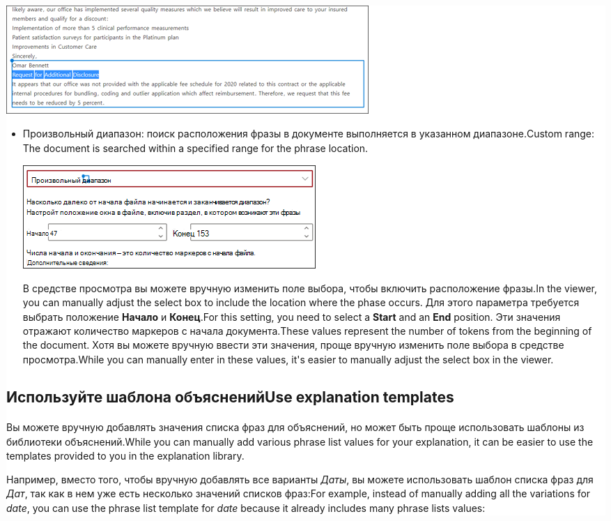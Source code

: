    ![Конечное поле "Конец файла"](../media/content-understanding/end-box.png)

- <span data-ttu-id="346b8-250">Произвольный диапазон: поиск расположения фразы в документе выполняется в указанном диапазоне.</span><span class="sxs-lookup"><span data-stu-id="346b8-250">Custom range: The document is searched within a specified range for the phrase location.</span></span>

   ![Произвольный диапазон](../media/content-understanding/custom-file.png)

    <span data-ttu-id="346b8-252">В средстве просмотра вы можете вручную изменить поле выбора, чтобы включить расположение фразы.</span><span class="sxs-lookup"><span data-stu-id="346b8-252">In the viewer, you can manually adjust the select box to include the location where the phase occurs.</span></span> <span data-ttu-id="346b8-253">Для этого параметра требуется выбрать положение **Начало** и **Конец**.</span><span class="sxs-lookup"><span data-stu-id="346b8-253">For this setting, you need to select a **Start** and an **End** position.</span></span> <span data-ttu-id="346b8-254">Эти значения отражают количество маркеров с начала документа.</span><span class="sxs-lookup"><span data-stu-id="346b8-254">These values represent the number of tokens from the beginning of the document.</span></span> <span data-ttu-id="346b8-255">Хотя вы можете вручную ввести эти значения, проще вручную изменить поле выбора в средстве просмотра.</span><span class="sxs-lookup"><span data-stu-id="346b8-255">While you can manually enter in these values, it's easier to manually adjust the select box in the viewer.</span></span> 
   
## <a name="use-explanation-templates"></a><span data-ttu-id="346b8-256">Используйте шаблона объяснений</span><span class="sxs-lookup"><span data-stu-id="346b8-256">Use explanation templates</span></span>

<span data-ttu-id="346b8-257">Вы можете вручную добавлять значения списка фраз для объяснений, но может быть проще использовать шаблоны из библиотеки объяснений.</span><span class="sxs-lookup"><span data-stu-id="346b8-257">While you can manually add various phrase list values for your explanation, it can be easier to use the templates provided to you in the explanation library.</span></span>

<span data-ttu-id="346b8-258">Например, вместо того, чтобы вручную добавлять все варианты *Даты*, вы можете использовать шаблон списка фраз для *Дат*, так как в нем уже есть несколько значений списков фраз:</span><span class="sxs-lookup"><span data-stu-id="346b8-258">For example, instead of manually adding all the variations for *date*, you can use the phrase list template for *date* because it already includes many phrase lists values:</span></span>
